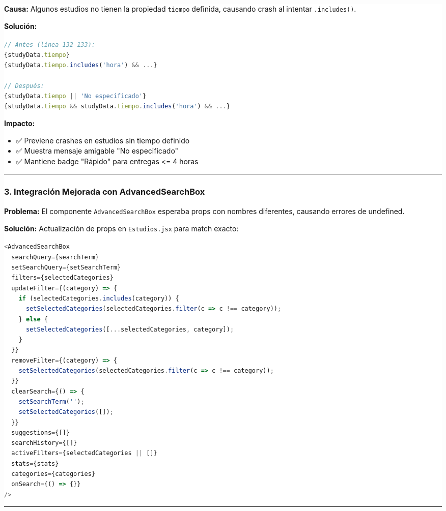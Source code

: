 **Causa:**
Algunos estudios no tienen la propiedad `tiempo` definida, causando crash al intentar `.includes()`.

**Solución:**
```javascript
// Antes (línea 132-133):
{studyData.tiempo}
{studyData.tiempo.includes('hora') && ...}

// Después:
{studyData.tiempo || 'No especificado'}
{studyData.tiempo && studyData.tiempo.includes('hora') && ...}
```

**Impacto:**
- ✅ Previene crashes en estudios sin tiempo definido
- ✅ Muestra mensaje amigable "No especificado"
- ✅ Mantiene badge "Rápido" para entregas <= 4 horas

---

### 3. **Integración Mejorada con AdvancedSearchBox**

**Problema:**
El componente `AdvancedSearchBox` esperaba props con nombres diferentes, causando errores de undefined.

**Solución:**
Actualización de props en `Estudios.jsx` para match exacto:

```javascript
<AdvancedSearchBox
  searchQuery={searchTerm}
  setSearchQuery={setSearchTerm}
  filters={selectedCategories}
  updateFilter={(category) => {
    if (selectedCategories.includes(category)) {
      setSelectedCategories(selectedCategories.filter(c => c !== category));
    } else {
      setSelectedCategories([...selectedCategories, category]);
    }
  }}
  removeFilter={(category) => {
    setSelectedCategories(selectedCategories.filter(c => c !== category));
  }}
  clearSearch={() => {
    setSearchTerm('');
    setSelectedCategories([]);
  }}
  suggestions={[]}
  searchHistory={[]}
  activeFilters={selectedCategories || []}
  stats={stats}
  categories={categories}
  onSearch={() => {}}
/>
```

---